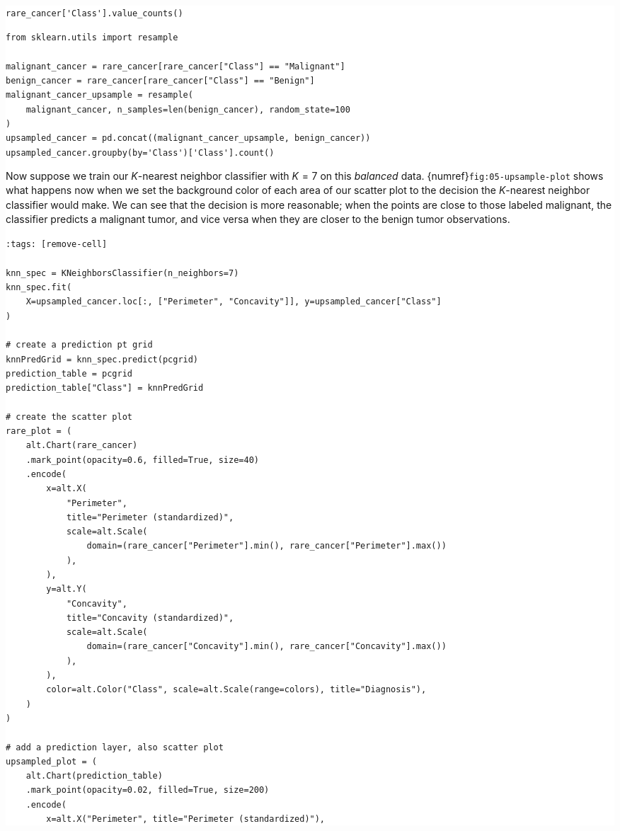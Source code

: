 
```{code-cell} ipython3
rare_cancer['Class'].value_counts()
```

```{code-cell} ipython3
from sklearn.utils import resample

malignant_cancer = rare_cancer[rare_cancer["Class"] == "Malignant"]
benign_cancer = rare_cancer[rare_cancer["Class"] == "Benign"]
malignant_cancer_upsample = resample(
    malignant_cancer, n_samples=len(benign_cancer), random_state=100
)
upsampled_cancer = pd.concat((malignant_cancer_upsample, benign_cancer))
upsampled_cancer.groupby(by='Class')['Class'].count()
```

Now suppose we train our $K$-nearest neighbor classifier with $K=7$ on this *balanced* data. 
{numref}`fig:05-upsample-plot` shows what happens now when we set the background color 
of each area of our scatter plot to the decision the $K$-nearest neighbor 
classifier would make. We can see that the decision is more reasonable; when the points are close
to those labeled malignant, the classifier predicts a malignant tumor, and vice versa when they are 
closer to the benign tumor observations.

```{code-cell} ipython3
:tags: [remove-cell]

knn_spec = KNeighborsClassifier(n_neighbors=7)
knn_spec.fit(
    X=upsampled_cancer.loc[:, ["Perimeter", "Concavity"]], y=upsampled_cancer["Class"]
)

# create a prediction pt grid
knnPredGrid = knn_spec.predict(pcgrid)
prediction_table = pcgrid
prediction_table["Class"] = knnPredGrid

# create the scatter plot
rare_plot = (
    alt.Chart(rare_cancer)
    .mark_point(opacity=0.6, filled=True, size=40)
    .encode(
        x=alt.X(
            "Perimeter",
            title="Perimeter (standardized)",
            scale=alt.Scale(
                domain=(rare_cancer["Perimeter"].min(), rare_cancer["Perimeter"].max())
            ),
        ),
        y=alt.Y(
            "Concavity",
            title="Concavity (standardized)",
            scale=alt.Scale(
                domain=(rare_cancer["Concavity"].min(), rare_cancer["Concavity"].max())
            ),
        ),
        color=alt.Color("Class", scale=alt.Scale(range=colors), title="Diagnosis"),
    )
)

# add a prediction layer, also scatter plot
upsampled_plot = (
    alt.Chart(prediction_table)
    .mark_point(opacity=0.02, filled=True, size=200)
    .encode(
        x=alt.X("Perimeter", title="Perimeter (standardized)"),
```